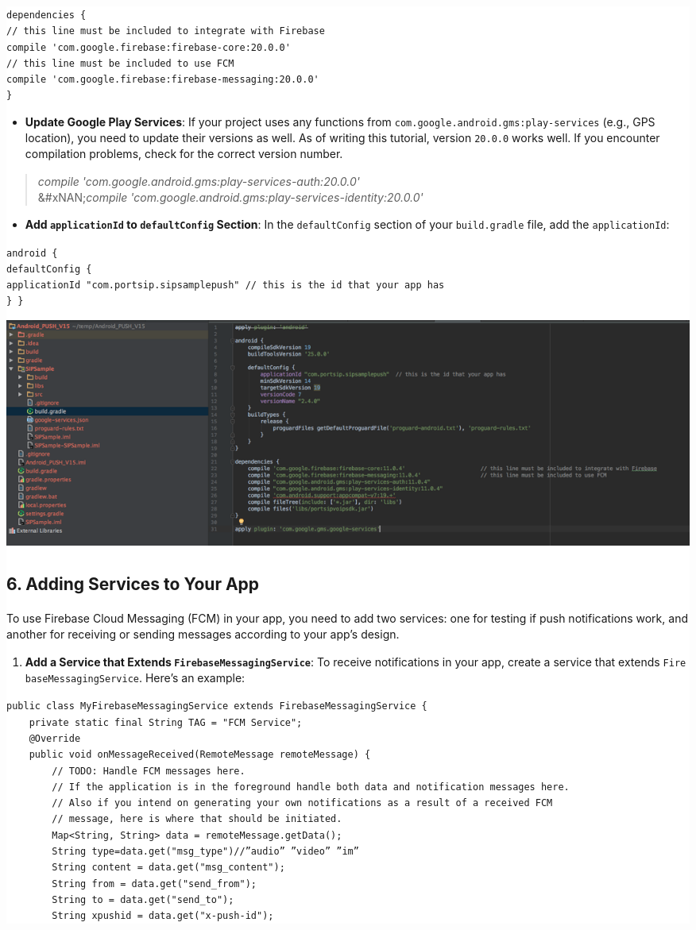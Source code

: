 ```
dependencies {
// this line must be included to integrate with Firebase
compile 'com.google.firebase:firebase-core:20.0.0'
// this line must be included to use FCM
compile 'com.google.firebase:firebase-messaging:20.0.0'
}
```

* **Update Google Play Services**: If your project uses any functions from `com.google.android.gms:play-services` (e.g., GPS location), you need to update their versions as well. As of writing this tutorial, version `20.0.0` works well. If you encounter compilation problems, check for the correct version number.

> _compile 'com.google.android.gms:play-services-auth:20.0.0'_\
> &#xNAN;_&#x63;ompile 'com.google.android.gms:play-services-identity:20.0.0'_

* &#x20;**Add `applicationId` to `defaultConfig` Section**: In the `defaultConfig` section of your `build.gradle` file, add the `applicationId`:

```
android {
defaultConfig {
applicationId "com.portsip.sipsamplepush" // this is the id that your app has
} }
```

![](../../.gitbook/assets/android_push_step5.png)

## 6. Adding Services to Your App

To use Firebase Cloud Messaging (FCM) in your app, you need to add two services: one for testing if push notifications work, and another for receiving or sending messages according to your app’s design.

1. **Add a Service that Extends `FirebaseMessagingService`**: To receive notifications in your app, create a service that extends `FirebaseMessagingService`. Here’s an example:

```
public class MyFirebaseMessagingService extends FirebaseMessagingService {
	private static final String TAG = "FCM Service";
	@Override
	public void onMessageReceived(RemoteMessage remoteMessage) {
		// TODO: Handle FCM messages here.
		// If the application is in the foreground handle both data and notification messages here.
		// Also if you intend on generating your own notifications as a result of a received FCM
		// message, here is where that should be initiated.
		Map<String, String> data = remoteMessage.getData();
		String type=data.get("msg_type")//”audio” ”video” ”im”
		String content = data.get("msg_content");
		String from = data.get("send_from");
		String to = data.get("send_to");
		String xpushid = data.get("x-push-id");
```